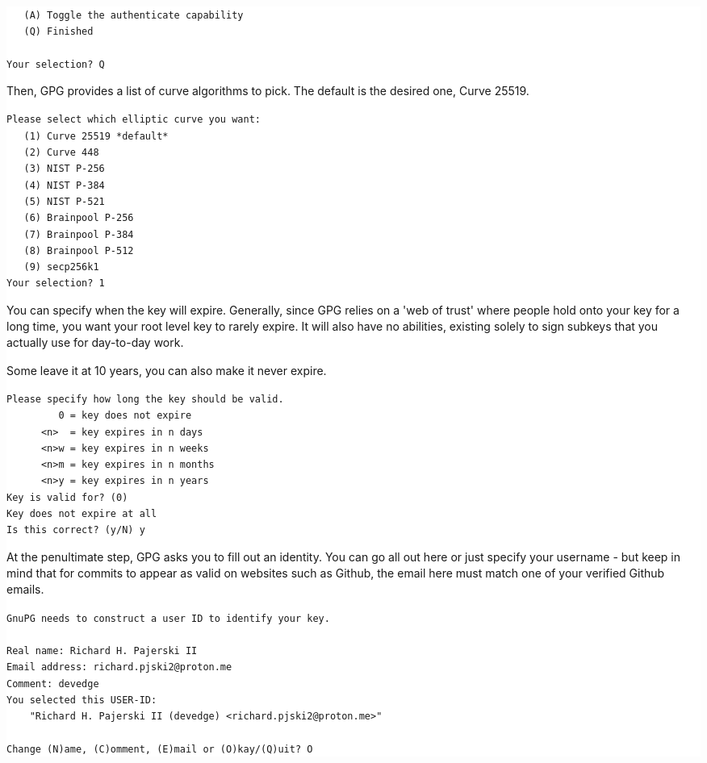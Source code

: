 ```
   (A) Toggle the authenticate capability
   (Q) Finished

Your selection? Q
```

Then, GPG provides a list of curve algorithms to pick. The default is the desired one, Curve 25519.

```
Please select which elliptic curve you want:
   (1) Curve 25519 *default*
   (2) Curve 448
   (3) NIST P-256
   (4) NIST P-384
   (5) NIST P-521
   (6) Brainpool P-256
   (7) Brainpool P-384
   (8) Brainpool P-512
   (9) secp256k1
Your selection? 1
```

You can specify when the key will expire. Generally, since GPG relies on a 'web of trust' where people hold onto your key for a long time, you want your root level key to rarely expire. It will also have no abilities, existing solely to sign subkeys that you actually use for day-to-day work.

Some leave it at 10 years, you can also make it never expire.

```
Please specify how long the key should be valid.
         0 = key does not expire
      <n>  = key expires in n days
      <n>w = key expires in n weeks
      <n>m = key expires in n months
      <n>y = key expires in n years
Key is valid for? (0)
Key does not expire at all
Is this correct? (y/N) y
```

At the penultimate step, GPG asks you to fill out an identity. You can go all out here or just specify your username - but keep in mind that for commits to appear as valid on websites such as Github, the email here must match one of your verified Github emails.

```
GnuPG needs to construct a user ID to identify your key.

Real name: Richard H. Pajerski II
Email address: richard.pjski2@proton.me
Comment: devedge
You selected this USER-ID:
    "Richard H. Pajerski II (devedge) <richard.pjski2@proton.me>"

Change (N)ame, (C)omment, (E)mail or (O)kay/(Q)uit? O
```
